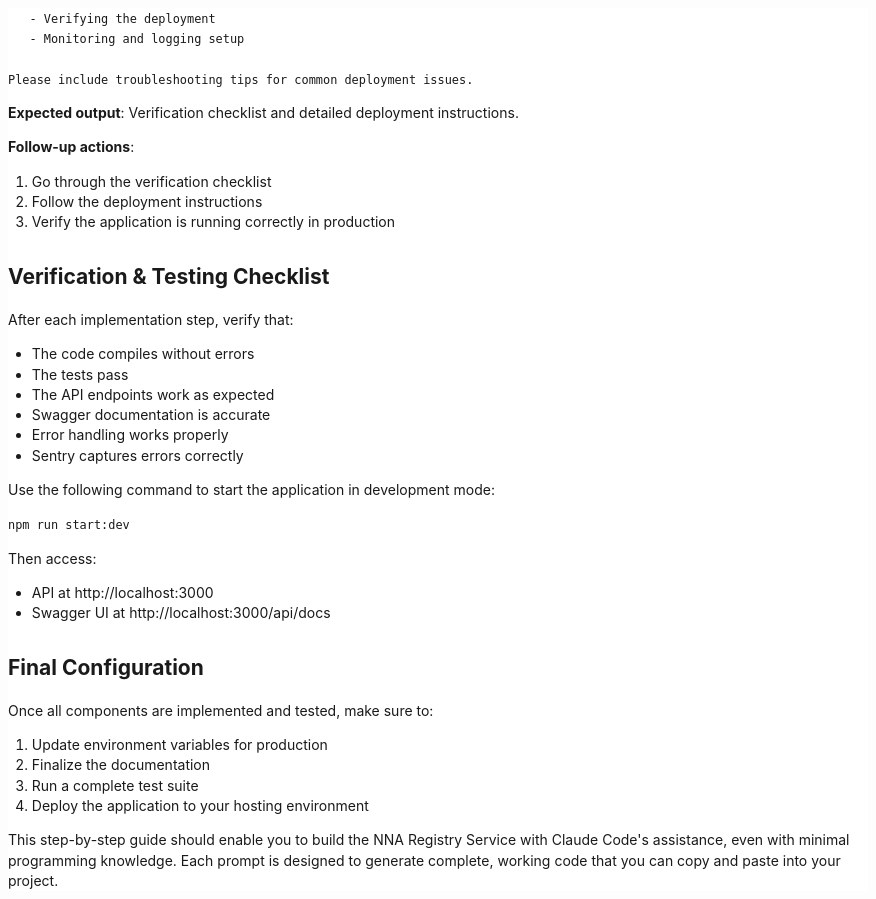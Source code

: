 ```
   - Verifying the deployment
   - Monitoring and logging setup

Please include troubleshooting tips for common deployment issues.
```

**Expected output**: Verification checklist and detailed deployment instructions.

**Follow-up actions**:

1. Go through the verification checklist
1. Follow the deployment instructions
1. Verify the application is running correctly in production

## Verification & Testing Checklist

After each implementation step, verify that:

- The code compiles without errors
- The tests pass
- The API endpoints work as expected
- Swagger documentation is accurate
- Error handling works properly
- Sentry captures errors correctly

Use the following command to start the application in development mode:

```bash
npm run start:dev
```

Then access:

- API at http://localhost:3000
- Swagger UI at http://localhost:3000/api/docs

## Final Configuration

Once all components are implemented and tested, make sure to:

1. Update environment variables for production
1. Finalize the documentation
1. Run a complete test suite
1. Deploy the application to your hosting environment

This step-by-step guide should enable you to build the NNA Registry Service with Claude Code's assistance, even with minimal programming knowledge. Each prompt is designed to generate complete, working code that you can copy and paste into your project.
